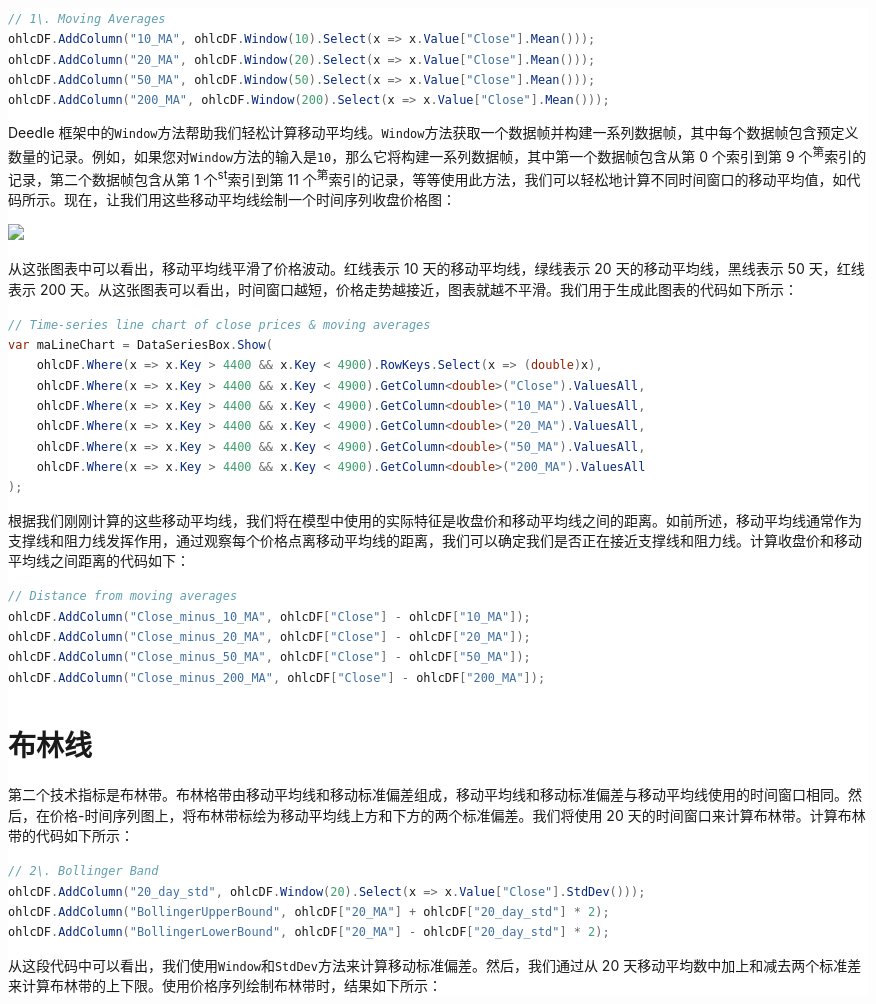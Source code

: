```cs
// 1\. Moving Averages
ohlcDF.AddColumn("10_MA", ohlcDF.Window(10).Select(x => x.Value["Close"].Mean()));
ohlcDF.AddColumn("20_MA", ohlcDF.Window(20).Select(x => x.Value["Close"].Mean()));
ohlcDF.AddColumn("50_MA", ohlcDF.Window(50).Select(x => x.Value["Close"].Mean()));
ohlcDF.AddColumn("200_MA", ohlcDF.Window(200).Select(x => x.Value["Close"].Mean()));
```

Deedle 框架中的`Window`方法帮助我们轻松计算移动平均线。`Window`方法获取一个数据帧并构建一系列数据帧，其中每个数据帧包含预定义数量的记录。例如，如果您对`Window`方法的输入是`10`，那么它将构建一系列数据帧，其中第一个数据帧包含从第 0 个索引到第 9 个<sup class="calibre64">第</sup>索引的记录，第二个数据帧包含从第 1 个<sup class="calibre64">st</sup>索引到第 11 个<sup class="calibre64">第</sup>索引的记录，等等使用此方法，我们可以轻松地计算不同时间窗口的移动平均值，如代码所示。现在，让我们用这些移动平均线绘制一个时间序列收盘价格图：

![](../images/00058.jpeg)

从这张图表中可以看出，移动平均线平滑了价格波动。红线表示 10 天的移动平均线，绿线表示 20 天的移动平均线，黑线表示 50 天，红线表示 200 天。从这张图表可以看出，时间窗口越短，价格走势越接近，图表就越不平滑。我们用于生成此图表的代码如下所示：

```cs
// Time-series line chart of close prices & moving averages
var maLineChart = DataSeriesBox.Show(
    ohlcDF.Where(x => x.Key > 4400 && x.Key < 4900).RowKeys.Select(x => (double)x),
    ohlcDF.Where(x => x.Key > 4400 && x.Key < 4900).GetColumn<double>("Close").ValuesAll,
    ohlcDF.Where(x => x.Key > 4400 && x.Key < 4900).GetColumn<double>("10_MA").ValuesAll,
    ohlcDF.Where(x => x.Key > 4400 && x.Key < 4900).GetColumn<double>("20_MA").ValuesAll,
    ohlcDF.Where(x => x.Key > 4400 && x.Key < 4900).GetColumn<double>("50_MA").ValuesAll,
    ohlcDF.Where(x => x.Key > 4400 && x.Key < 4900).GetColumn<double>("200_MA").ValuesAll
);
```

根据我们刚刚计算的这些移动平均线，我们将在模型中使用的实际特征是收盘价和移动平均线之间的距离。如前所述，移动平均线通常作为支撑线和阻力线发挥作用，通过观察每个价格点离移动平均线的距离，我们可以确定我们是否正在接近支撑线和阻力线。计算收盘价和移动平均线之间距离的代码如下：

```cs
// Distance from moving averages
ohlcDF.AddColumn("Close_minus_10_MA", ohlcDF["Close"] - ohlcDF["10_MA"]);
ohlcDF.AddColumn("Close_minus_20_MA", ohlcDF["Close"] - ohlcDF["20_MA"]);
ohlcDF.AddColumn("Close_minus_50_MA", ohlcDF["Close"] - ohlcDF["50_MA"]);
ohlcDF.AddColumn("Close_minus_200_MA", ohlcDF["Close"] - ohlcDF["200_MA"]);
```

# 布林线

第二个技术指标是布林带。布林格带由移动平均线和移动标准偏差组成，移动平均线和移动标准偏差与移动平均线使用的时间窗口相同。然后，在价格-时间序列图上，将布林带标绘为移动平均线上方和下方的两个标准偏差。我们将使用 20 天的时间窗口来计算布林带。计算布林带的代码如下所示：

```cs
// 2\. Bollinger Band
ohlcDF.AddColumn("20_day_std", ohlcDF.Window(20).Select(x => x.Value["Close"].StdDev()));
ohlcDF.AddColumn("BollingerUpperBound", ohlcDF["20_MA"] + ohlcDF["20_day_std"] * 2);
ohlcDF.AddColumn("BollingerLowerBound", ohlcDF["20_MA"] - ohlcDF["20_day_std"] * 2);
```

从这段代码中可以看出，我们使用`Window`和`StdDev`方法来计算移动标准偏差。然后，我们通过从 20 天移动平均数中加上和减去两个标准差来计算布林带的上下限。使用价格序列绘制布林带时，结果如下所示：
